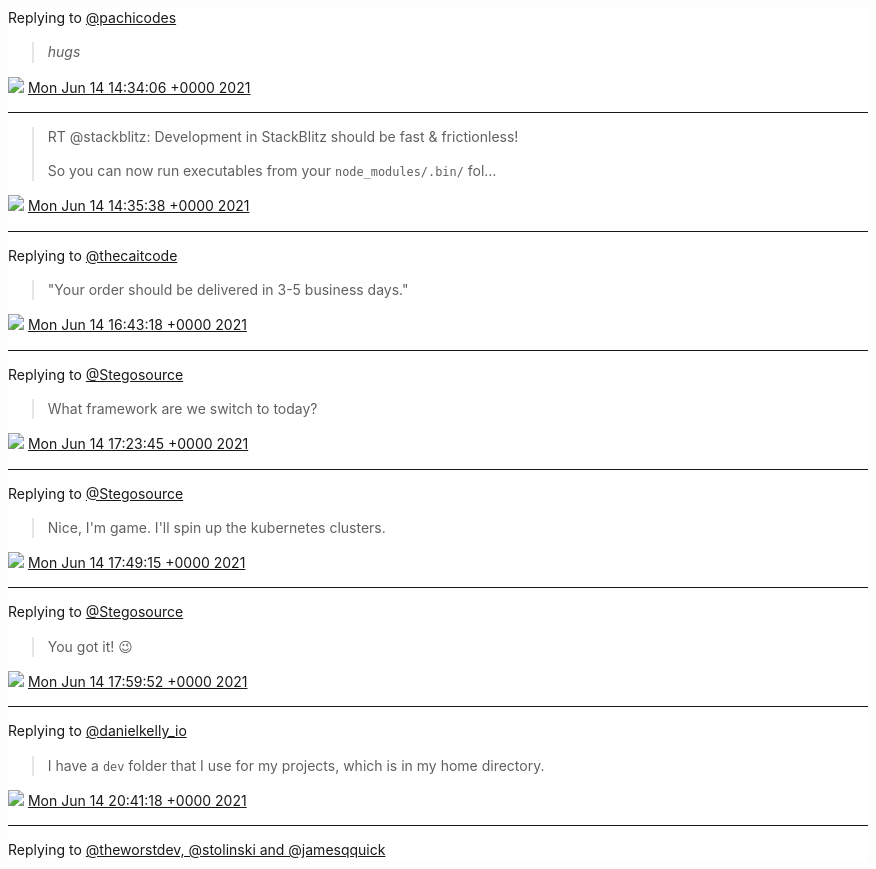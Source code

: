 Replying to [@pachicodes](https://twitter.com/pachicodes/status/1404426078463070213)

> *hugs*

<img src="/media/tweet.ico" width="12" /> [Mon Jun 14 14:34:06 +0000 2021](https://twitter.com/lindsaykwardell/status/1404447057033654278)

----

> RT @stackblitz: Development in StackBlitz should be fast &amp; frictionless!
> 
> So you can now run executables from your `node_modules/.bin/` fol…

<img src="/media/tweet.ico" width="12" /> [Mon Jun 14 14:35:38 +0000 2021](https://twitter.com/lindsaykwardell/status/1404447444977426444)

----

Replying to [@thecaitcode](https://twitter.com/thecaitcode/status/1404476935942467585)

> "Your order should be delivered in 3-5 business days."

<img src="/media/tweet.ico" width="12" /> [Mon Jun 14 16:43:18 +0000 2021](https://twitter.com/lindsaykwardell/status/1404479570527416324)

----

Replying to [@Stegosource](https://twitter.com/heyAustinGil/status/1404488707764228099)

> What framework are we switch to today?

<img src="/media/tweet.ico" width="12" /> [Mon Jun 14 17:23:45 +0000 2021](https://twitter.com/lindsaykwardell/status/1404489752695349249)

----

Replying to [@Stegosource](https://twitter.com/heyAustinGil/status/1404495238169710592)

> Nice, I'm game. I'll spin up the kubernetes clusters.

<img src="/media/tweet.ico" width="12" /> [Mon Jun 14 17:49:15 +0000 2021](https://twitter.com/lindsaykwardell/status/1404496167153537024)

----

Replying to [@Stegosource](https://twitter.com/heyAustinGil/status/1404496655387299841)

> You got it! 😉

<img src="/media/tweet.ico" width="12" /> [Mon Jun 14 17:59:52 +0000 2021](https://twitter.com/lindsaykwardell/status/1404498839411716099)

----

Replying to [@danielkelly_io](https://twitter.com/danielkelly_io/status/1404525793297014784)

> I have a `dev` folder that I use for my projects, which is in my home directory.

<img src="/media/tweet.ico" width="12" /> [Mon Jun 14 20:41:18 +0000 2021](https://twitter.com/lindsaykwardell/status/1404539465347993601)

----

Replying to [@theworstdev, @stolinski and @jamesqquick](https://twitter.com/theworstdev/status/1404534352399192074)
